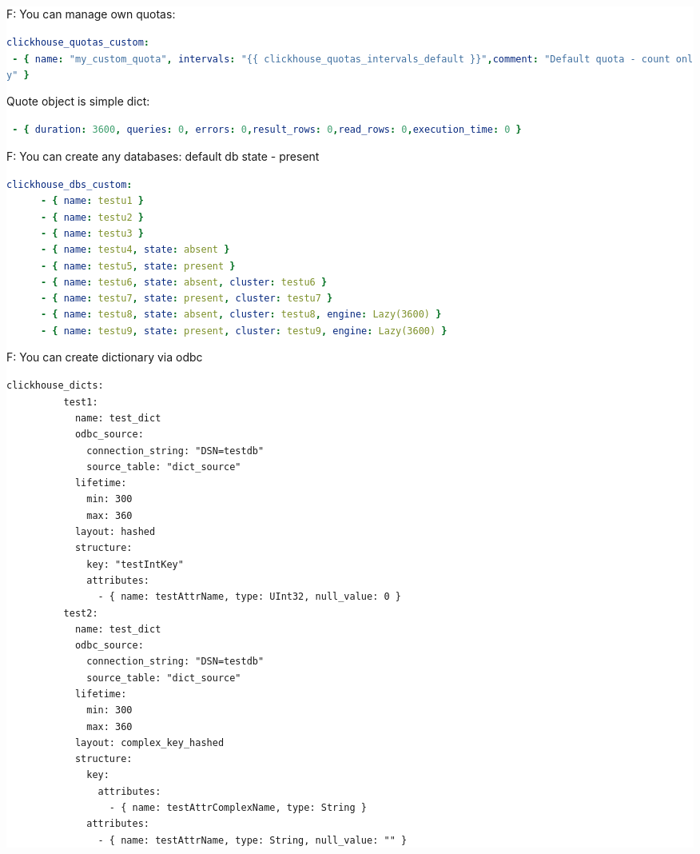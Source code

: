 F: You can manage own quotas:
```yaml
clickhouse_quotas_custom:
 - { name: "my_custom_quota", intervals: "{{ clickhouse_quotas_intervals_default }}",comment: "Default quota - count only" }
```
Quote object is simple dict:
```yaml
 - { duration: 3600, queries: 0, errors: 0,result_rows: 0,read_rows: 0,execution_time: 0 }
```

F: You can create any databases:
default db state - present
```yaml
clickhouse_dbs_custom:
      - { name: testu1 }
      - { name: testu2 }
      - { name: testu3 }
      - { name: testu4, state: absent }
      - { name: testu5, state: present }
      - { name: testu6, state: absent, cluster: testu6 }
      - { name: testu7, state: present, cluster: testu7 }
      - { name: testu8, state: absent, cluster: testu8, engine: Lazy(3600) }
      - { name: testu9, state: present, cluster: testu9, engine: Lazy(3600) }

```

F: You can create dictionary via odbc
```
clickhouse_dicts:
          test1:
            name: test_dict
            odbc_source:
              connection_string: "DSN=testdb"
              source_table: "dict_source"
            lifetime:
              min: 300
              max: 360
            layout: hashed
            structure:
              key: "testIntKey"
              attributes:
                - { name: testAttrName, type: UInt32, null_value: 0 }
          test2:
            name: test_dict
            odbc_source:
              connection_string: "DSN=testdb"
              source_table: "dict_source"
            lifetime:
              min: 300
              max: 360
            layout: complex_key_hashed
            structure:
              key:
                attributes:
                  - { name: testAttrComplexName, type: String }
              attributes:
                - { name: testAttrName, type: String, null_value: "" }
```
